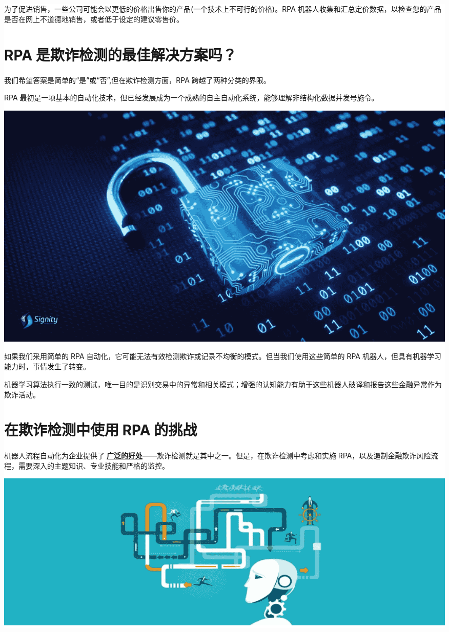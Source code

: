 为了促进销售，一些公司可能会以更低的价格出售你的产品(一个技术上不可行的价格)。RPA 机器人收集和汇总定价数据，以检查您的产品是否在网上不道德地销售，或者低于设定的建议零售价。

# RPA 是欺诈检测的最佳解决方案吗？

我们希望答案是简单的“是”或“否”,但在欺诈检测方面，RPA 跨越了两种分类的界限。

RPA 最初是一项基本的自动化技术，但已经发展成为一个成熟的自主自动化系统，能够理解非结构化数据并发号施令。

![](img/2a1e57d9ac074db279093f56d8936a0c.png)

如果我们采用简单的 RPA 自动化，它可能无法有效检测欺诈或记录不均衡的模式。但当我们使用这些简单的 RPA 机器人，但具有机器学习能力时，事情发生了转变。

机器学习算法执行一致的测试，唯一目的是识别交易中的异常和相关模式；增强的认知能力有助于这些机器人破译和报告这些金融异常作为欺诈活动。

# 在欺诈检测中使用 RPA 的挑战

机器人流程自动化为企业提供了 [**广泛的好处**](https://www.signitysolutions.com/blog/benefits-rpa-in-business/)——欺诈检测就是其中之一。但是，在欺诈检测中考虑和实施 RPA，以及遏制金融欺诈风险流程，需要深入的主题知识、专业技能和严格的监控。

![](img/bc11b8a1a0db997f787675974ccb0dce.png)
